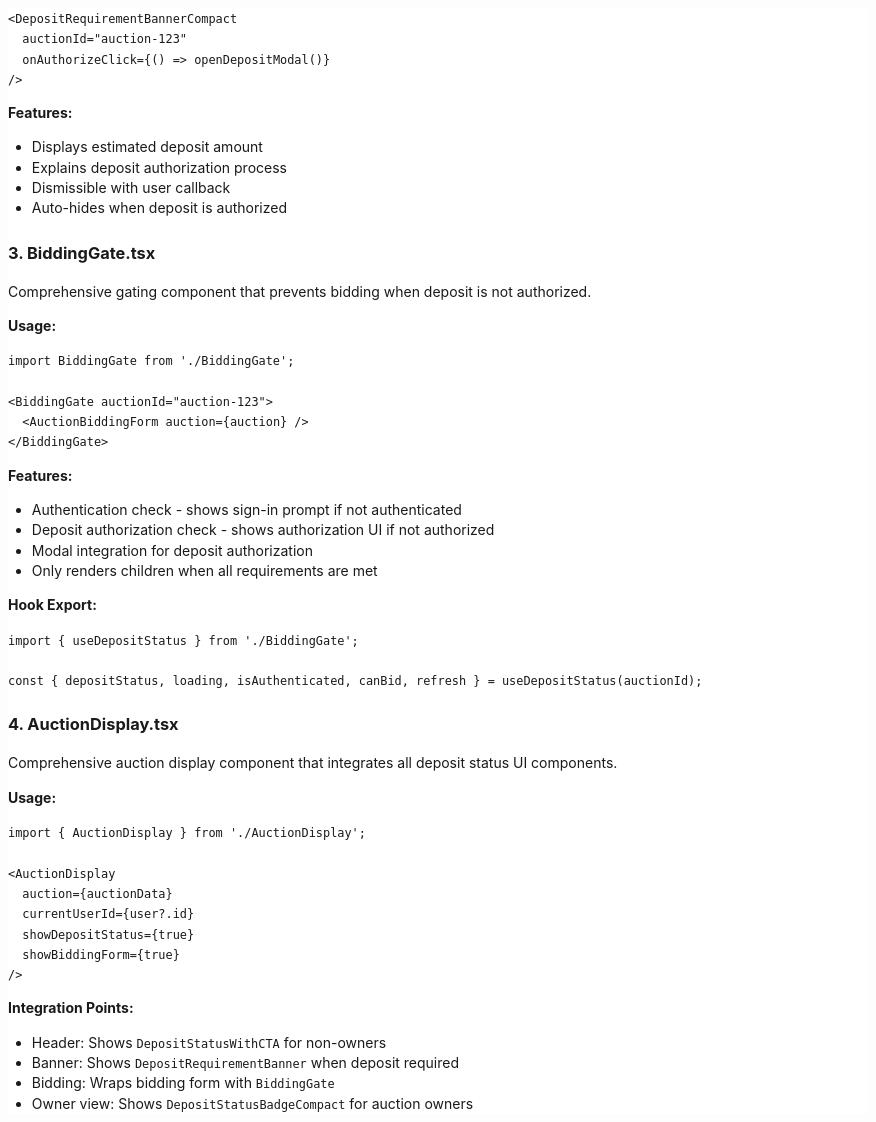 ```tsx
<DepositRequirementBannerCompact 
  auctionId="auction-123"
  onAuthorizeClick={() => openDepositModal()}
/>
```

**Features:**
- Displays estimated deposit amount
- Explains deposit authorization process
- Dismissible with user callback
- Auto-hides when deposit is authorized

### 3. BiddingGate.tsx

Comprehensive gating component that prevents bidding when deposit is not authorized.

**Usage:**
```tsx
import BiddingGate from './BiddingGate';

<BiddingGate auctionId="auction-123">
  <AuctionBiddingForm auction={auction} />
</BiddingGate>
```

**Features:**
- Authentication check - shows sign-in prompt if not authenticated
- Deposit authorization check - shows authorization UI if not authorized
- Modal integration for deposit authorization
- Only renders children when all requirements are met

**Hook Export:**
```tsx
import { useDepositStatus } from './BiddingGate';

const { depositStatus, loading, isAuthenticated, canBid, refresh } = useDepositStatus(auctionId);
```

### 4. AuctionDisplay.tsx

Comprehensive auction display component that integrates all deposit status UI components.

**Usage:**
```tsx
import { AuctionDisplay } from './AuctionDisplay';

<AuctionDisplay 
  auction={auctionData}
  currentUserId={user?.id}
  showDepositStatus={true}
  showBiddingForm={true}
/>
```

**Integration Points:**
- Header: Shows `DepositStatusWithCTA` for non-owners
- Banner: Shows `DepositRequirementBanner` when deposit required
- Bidding: Wraps bidding form with `BiddingGate`
- Owner view: Shows `DepositStatusBadgeCompact` for auction owners
